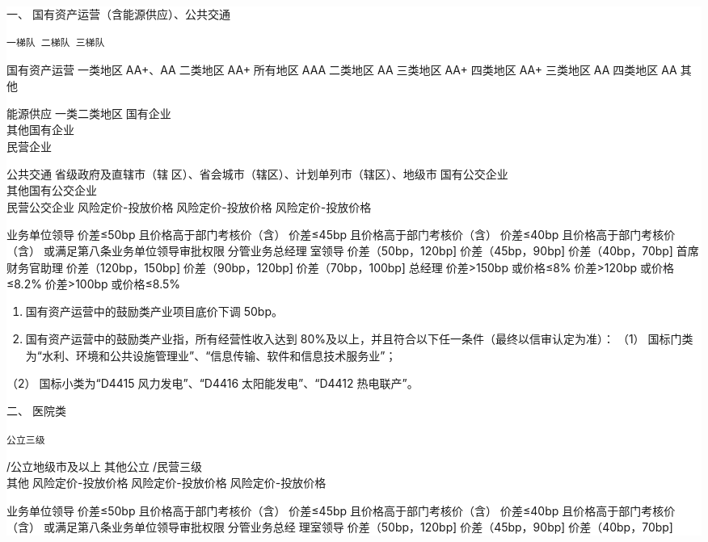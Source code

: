 
一、    国有资产运营（含能源供应）、公共交通

	一梯队	二梯队	三梯队

国有资产运营	一类地区 AA+、AA
二类地区 AA+
所有地区 AAA	二类地区 AA
三类地区 AA+
四类地区 AA+	三类地区 AA
四类地区 AA
其他

能源供应	一类二类地区
国有企业	
其他国有企业	
民营企业

公共交通	省级政府及直辖市（辖 区）、省会城市（辖区）、计划单列市（辖区）、地级市
国有公交企业	
其他国有公交企业	
民营公交企业
	风险定价-投放价格	风险定价-投放价格	风险定价-投放价格

业务单位领导	价差≤50bp
且价格高于部门考核价（含）	价差≤45bp
且价格高于部门考核价（含）	价差≤40bp
且价格高于部门考核价（含）
	或满足第八条业务单位领导审批权限
分管业务总经理
室领导	价差（50bp，120bp]	价差（45bp，90bp]	价差（40bp，70bp]
首席财务官助理	价差（120bp，150bp]	价差（90bp，120bp]	价差（70bp，100bp]
总经理	价差>150bp 或价格≤8%	价差>120bp 或价格≤8.2%	价差>100bp 或价格≤8.5%
1.	国有资产运营中的鼓励类产业项目底价下调 50bp。

2.	国有资产运营中的鼓励类产业指，所有经营性收入达到 80%及以上，并且符合以下任一条件（最终以信审认定为准）：
（1）	国标门类为“水利、环境和公共设施管理业”、“信息传输、软件和信息技术服务业”；

（2）	国标小类为“D4415 风力发电”、“D4416 太阳能发电”、“D4412 热电联产”。


二、   医院类


   	公立三级
/公立地级市及以上	其他公立
/民营三级	
其他
	风险定价-投放价格	风险定价-投放价格	风险定价-投放价格

业务单位领导	价差≤50bp
且价格高于部门考核价（含）	价差≤45bp
且价格高于部门考核价（含）	价差≤40bp
且价格高于部门考核价（含）
	或满足第八条业务单位领导审批权限
分管业务总经
理室领导	价差（50bp，120bp]	价差（45bp，90bp]	价差（40bp，70bp]
 